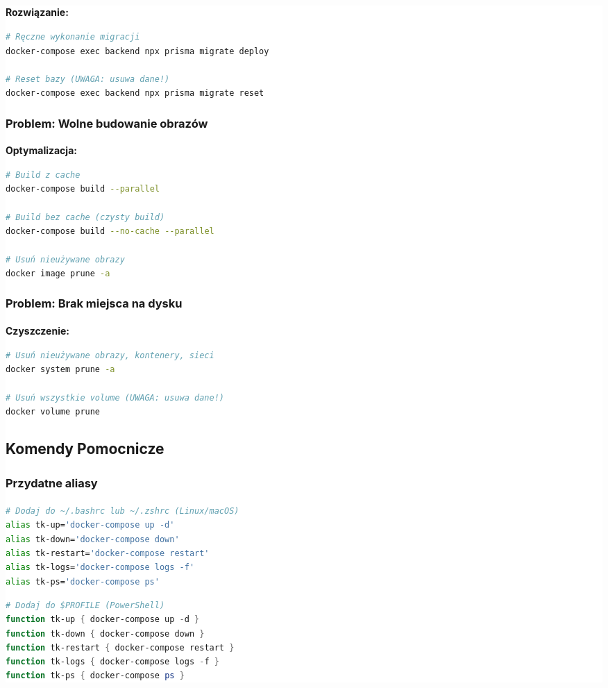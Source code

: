 **Rozwiązanie:**
```bash
# Ręczne wykonanie migracji
docker-compose exec backend npx prisma migrate deploy

# Reset bazy (UWAGA: usuwa dane!)
docker-compose exec backend npx prisma migrate reset
```

### Problem: Wolne budowanie obrazów

**Optymalizacja:**
```bash
# Build z cache
docker-compose build --parallel

# Build bez cache (czysty build)
docker-compose build --no-cache --parallel

# Usuń nieużywane obrazy
docker image prune -a
```

### Problem: Brak miejsca na dysku

**Czyszczenie:**
```bash
# Usuń nieużywane obrazy, kontenery, sieci
docker system prune -a

# Usuń wszystkie volume (UWAGA: usuwa dane!)
docker volume prune
```

## Komendy Pomocnicze

### Przydatne aliasy
```bash
# Dodaj do ~/.bashrc lub ~/.zshrc (Linux/macOS)
alias tk-up='docker-compose up -d'
alias tk-down='docker-compose down'
alias tk-restart='docker-compose restart'
alias tk-logs='docker-compose logs -f'
alias tk-ps='docker-compose ps'
```

```powershell
# Dodaj do $PROFILE (PowerShell)
function tk-up { docker-compose up -d }
function tk-down { docker-compose down }
function tk-restart { docker-compose restart }
function tk-logs { docker-compose logs -f }
function tk-ps { docker-compose ps }
```
